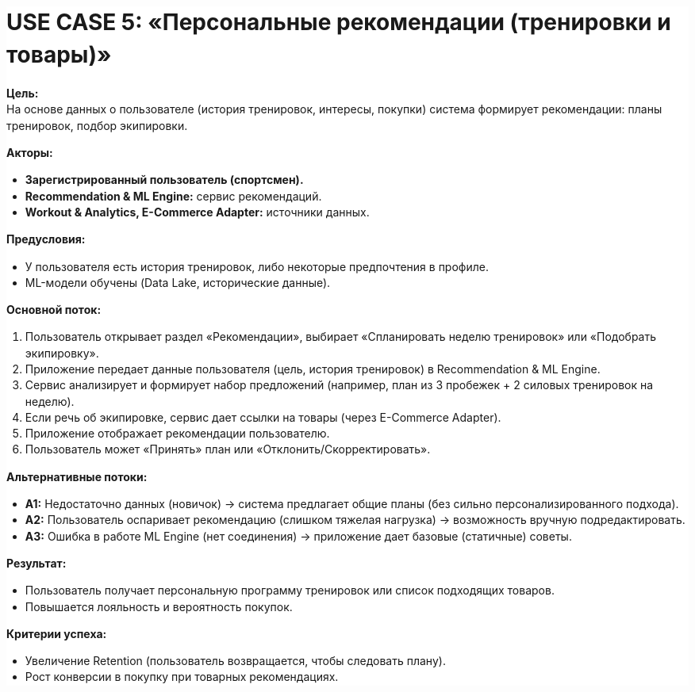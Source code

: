 
# USE CASE 5: «Персональные рекомендации (тренировки и товары)»

**Цель:**  
На основе данных о пользователе (история тренировок, интересы, покупки) система формирует рекомендации: планы тренировок, подбор экипировки.

**Акторы:**
- **Зарегистрированный пользователь (спортсмен).**
- **Recommendation & ML Engine:** сервис рекомендаций.
- **Workout & Analytics, E-Commerce Adapter:** источники данных.

**Предусловия:**
- У пользователя есть история тренировок, либо некоторые предпочтения в профиле.
- ML-модели обучены (Data Lake, исторические данные).

**Основной поток:**
1. Пользователь открывает раздел «Рекомендации», выбирает «Спланировать неделю тренировок» или «Подобрать экипировку».
2. Приложение передает данные пользователя (цель, история тренировок) в Recommendation & ML Engine.
3. Сервис анализирует и формирует набор предложений (например, план из 3 пробежек + 2 силовых тренировок на неделю).
4. Если речь об экипировке, сервис дает ссылки на товары (через E-Commerce Adapter).
5. Приложение отображает рекомендации пользователю.
6. Пользователь может «Принять» план или «Отклонить/Скорректировать».

**Альтернативные потоки:**
- **A1:** Недостаточно данных (новичок) → система предлагает общие планы (без сильно персонализированного подхода).
- **A2:** Пользователь оспаривает рекомендацию (слишком тяжелая нагрузка) → возможность вручную подредактировать.
- **A3:** Ошибка в работе ML Engine (нет соединения) → приложение дает базовые (статичные) советы.

**Результат:**
- Пользователь получает персональную программу тренировок или список подходящих товаров.
- Повышается лояльность и вероятность покупок.

**Критерии успеха:**
- Увеличение Retention (пользователь возвращается, чтобы следовать плану).
- Рост конверсии в покупку при товарных рекомендациях.
